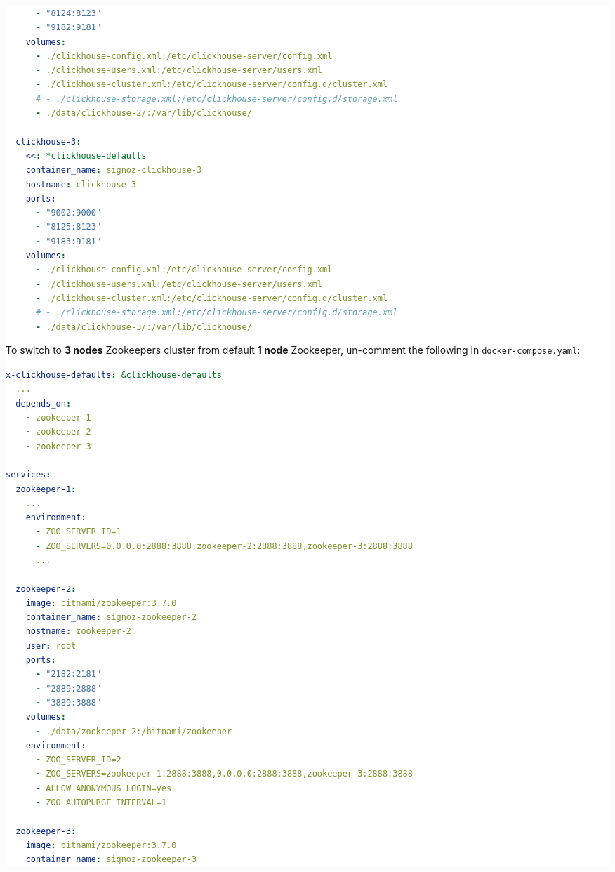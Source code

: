 ```yaml
      - "8124:8123"
      - "9182:9181"
    volumes:
      - ./clickhouse-config.xml:/etc/clickhouse-server/config.xml
      - ./clickhouse-users.xml:/etc/clickhouse-server/users.xml
      - ./clickhouse-cluster.xml:/etc/clickhouse-server/config.d/cluster.xml
      # - ./clickhouse-storage.xml:/etc/clickhouse-server/config.d/storage.xml
      - ./data/clickhouse-2/:/var/lib/clickhouse/

  clickhouse-3:
    <<: *clickhouse-defaults
    container_name: signoz-clickhouse-3
    hostname: clickhouse-3
    ports:
      - "9002:9000"
      - "8125:8123"
      - "9183:9181"
    volumes:
      - ./clickhouse-config.xml:/etc/clickhouse-server/config.xml
      - ./clickhouse-users.xml:/etc/clickhouse-server/users.xml
      - ./clickhouse-cluster.xml:/etc/clickhouse-server/config.d/cluster.xml
      # - ./clickhouse-storage.xml:/etc/clickhouse-server/config.d/storage.xml
      - ./data/clickhouse-3/:/var/lib/clickhouse/
```

To switch to **3 nodes** Zookeepers cluster from default **1 node** Zookeeper,
un-comment the following in `docker-compose.yaml`:

```yaml
x-clickhouse-defaults: &clickhouse-defaults
  ...
  depends_on:
    - zookeeper-1
    - zookeeper-2
    - zookeeper-3

services:
  zookeeper-1:
    ...
    environment:
      - ZOO_SERVER_ID=1
      - ZOO_SERVERS=0.0.0.0:2888:3888,zookeeper-2:2888:3888,zookeeper-3:2888:3888
      ...

  zookeeper-2:
    image: bitnami/zookeeper:3.7.0
    container_name: signoz-zookeeper-2
    hostname: zookeeper-2
    user: root
    ports:
      - "2182:2181"
      - "2889:2888"
      - "3889:3888"
    volumes:
      - ./data/zookeeper-2:/bitnami/zookeeper
    environment:
      - ZOO_SERVER_ID=2
      - ZOO_SERVERS=zookeeper-1:2888:3888,0.0.0.0:2888:3888,zookeeper-3:2888:3888
      - ALLOW_ANONYMOUS_LOGIN=yes
      - ZOO_AUTOPURGE_INTERVAL=1

  zookeeper-3:
    image: bitnami/zookeeper:3.7.0
    container_name: signoz-zookeeper-3
```